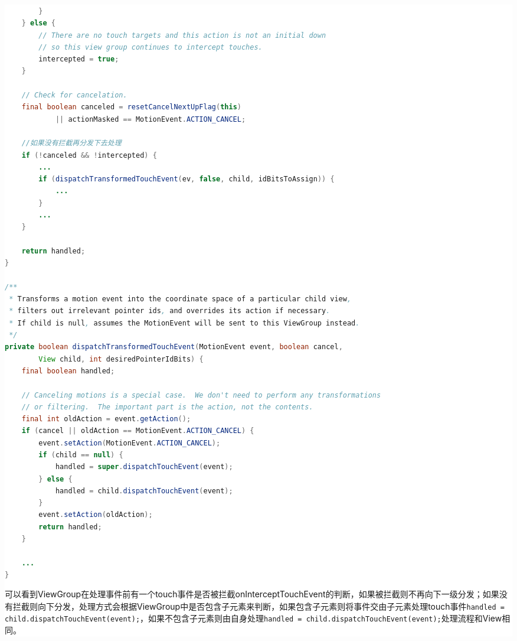 ```java
        }
    } else {
        // There are no touch targets and this action is not an initial down
        // so this view group continues to intercept touches.
        intercepted = true;
    }

    // Check for cancelation.
    final boolean canceled = resetCancelNextUpFlag(this)
            || actionMasked == MotionEvent.ACTION_CANCEL;

    //如果没有拦截再分发下去处理
    if (!canceled && !intercepted) {
        ...
        if (dispatchTransformedTouchEvent(ev, false, child, idBitsToAssign)) {
            ...
        }
        ...
    }

    return handled;
}

/**
 * Transforms a motion event into the coordinate space of a particular child view,
 * filters out irrelevant pointer ids, and overrides its action if necessary.
 * If child is null, assumes the MotionEvent will be sent to this ViewGroup instead.
 */
private boolean dispatchTransformedTouchEvent(MotionEvent event, boolean cancel,
        View child, int desiredPointerIdBits) {
    final boolean handled;

    // Canceling motions is a special case.  We don't need to perform any transformations
    // or filtering.  The important part is the action, not the contents.
    final int oldAction = event.getAction();
    if (cancel || oldAction == MotionEvent.ACTION_CANCEL) {
        event.setAction(MotionEvent.ACTION_CANCEL);
        if (child == null) {
            handled = super.dispatchTouchEvent(event);
        } else {
            handled = child.dispatchTouchEvent(event);
        }
        event.setAction(oldAction);
        return handled;
    }

    ...
}
```

可以看到ViewGroup在处理事件前有一个touch事件是否被拦截onInterceptTouchEvent的判断，如果被拦截则不再向下一级分发；如果没有拦截则向下分发，处理方式会根据ViewGroup中是否包含子元素来判断，如果包含子元素则将事件交由子元素处理touch事件```handled = child.dispatchTouchEvent(event);```，如果不包含子元素则由自身处理```handled = child.dispatchTouchEvent(event);```处理流程和View相同。
